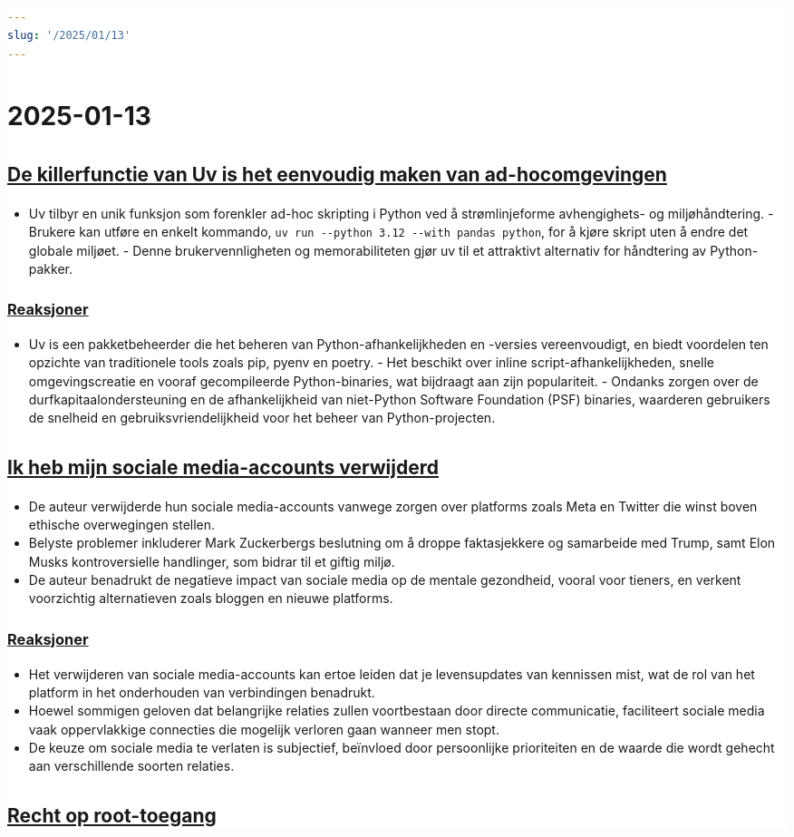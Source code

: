 ```yaml
---
slug: '/2025/01/13'
---
```


# 2025-01-13

## [De killerfunctie van Uv is het eenvoudig maken van ad-hocomgevingen](https://valatka.dev/2025/01/12/on-killer-uv-feature.html)

- Uv tilbyr en unik funksjon som forenkler ad-hoc skripting i Python ved å strømlinjeforme avhengighets- og miljøhåndtering. - Brukere kan utføre en enkelt kommando, `uv run --python 3.12 --with pandas python`, for å kjøre skript uten å endre det globale miljøet. - Denne brukervennligheten og memorabiliteten gjør uv til et attraktivt alternativ for håndtering av Python-pakker.

### [Reaksjoner](https://news.ycombinator.com/item?id=42676432)

- Uv is een pakketbeheerder die het beheren van Python-afhankelijkheden en -versies vereenvoudigt, en biedt voordelen ten opzichte van traditionele tools zoals pip, pyenv en poetry. - Het beschikt over inline script-afhankelijkheden, snelle omgevingscreatie en vooraf gecompileerde Python-binaries, wat bijdraagt aan zijn populariteit. - Ondanks zorgen over de durfkapitaalondersteuning en de afhankelijkheid van niet-Python Software Foundation (PSF) binaries, waarderen gebruikers de snelheid en gebruiksvriendelijkheid voor het beheer van Python-projecten.

## [Ik heb mijn sociale media-accounts verwijderd](https://asylumsquare.com/backstage/2025-01-12/why-i-deleted-my-social-media-accounts)

- De auteur verwijderde hun sociale media-accounts vanwege zorgen over platforms zoals Meta en Twitter die winst boven ethische overwegingen stellen.
- Belyste problemer inkluderer Mark Zuckerbergs beslutning om å droppe faktasjekkere og samarbeide med Trump, samt Elon Musks kontroversielle handlinger, som bidrar til et giftig miljø.
- De auteur benadrukt de negatieve impact van sociale media op de mentale gezondheid, vooral voor tieners, en verkent voorzichtig alternatieven zoals bloggen en nieuwe platforms.

### [Reaksjoner](https://news.ycombinator.com/item?id=42677587)

- Het verwijderen van sociale media-accounts kan ertoe leiden dat je levensupdates van kennissen mist, wat de rol van het platform in het onderhouden van verbindingen benadrukt.
- Hoewel sommigen geloven dat belangrijke relaties zullen voortbestaan door directe communicatie, faciliteert sociale media vaak oppervlakkige connecties die mogelijk verloren gaan wanneer men stopt.
- De keuze om sociale media te verlaten is subjectief, beïnvloed door persoonlijke prioriteiten en de waarde die wordt gehecht aan verschillende soorten relaties.

## [Recht op root-toegang](https://medhir.com/blog/right-to-root-access)
